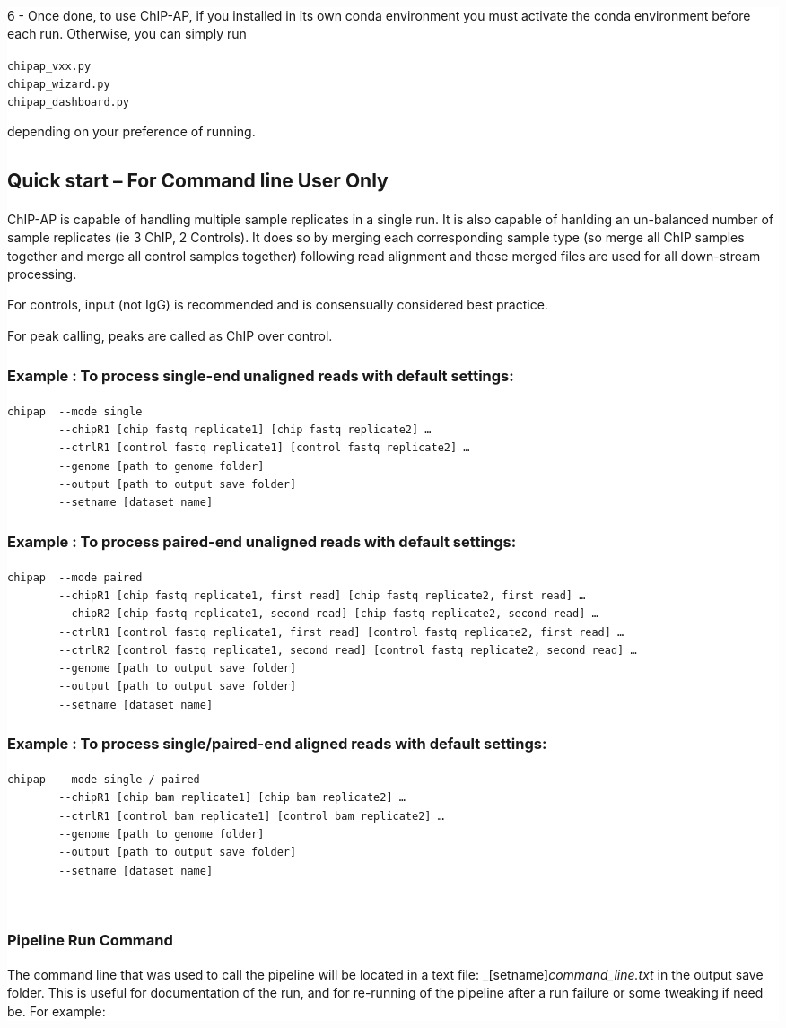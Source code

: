 6 - Once done, to use ChIP-AP, if you installed in its own conda environment you must activate the conda environment before each run. Otherwise, you can simply run 

	chipap_vxx.py
	chipap_wizard.py 
	chipap_dashboard.py

depending on your preference of running.
<br>

## Quick start – For Command line User Only
ChIP-AP is capable of handling multiple sample replicates in a single run. It is also capable of hanlding an un-balanced number of sample replicates (ie 3 ChIP, 2 Controls). It does so by merging each corresponding sample type (so merge all ChIP samples together and merge all control samples together) following read alignment and these merged files are used for all down-stream processing.

For controls, input (not IgG) is recommended and is consensually considered best practice.

For peak calling, peaks are called as ChIP over control.

### Example : To process single-end unaligned reads with default settings:
    chipap  --mode single 
            --chipR1 [chip fastq replicate1] [chip fastq replicate2] … 
            --ctrlR1 [control fastq replicate1] [control fastq replicate2] …
            --genome [path to genome folder]
            --output [path to output save folder]
            --setname [dataset name]

### Example : To process paired-end unaligned reads with default settings:
    chipap  --mode paired 
            --chipR1 [chip fastq replicate1, first read] [chip fastq replicate2, first read] … 
            --chipR2 [chip fastq replicate1, second read] [chip fastq replicate2, second read] … 
            --ctrlR1 [control fastq replicate1, first read] [control fastq replicate2, first read] … 
            --ctrlR2 [control fastq replicate1, second read] [control fastq replicate2, second read] … 
            --genome [path to output save folder] 
            --output [path to output save folder] 
            --setname [dataset name]

### Example : To process single/paired-end aligned reads with default settings:
    chipap	--mode single / paired 
            --chipR1 [chip bam replicate1] [chip bam replicate2] … 
            --ctrlR1 [control bam replicate1] [control bam replicate2] … 
            --genome [path to genome folder] 
            --output [path to output save folder]
            --setname [dataset name]

<br>

### Pipeline Run Command
The command line that was used to call the pipeline will be located in a text file: _[setname]_command_line.txt_ in the output save folder. This is useful for documentation of the run, and for re-running of the pipeline after a run failure or some tweaking if need be.  For example:
